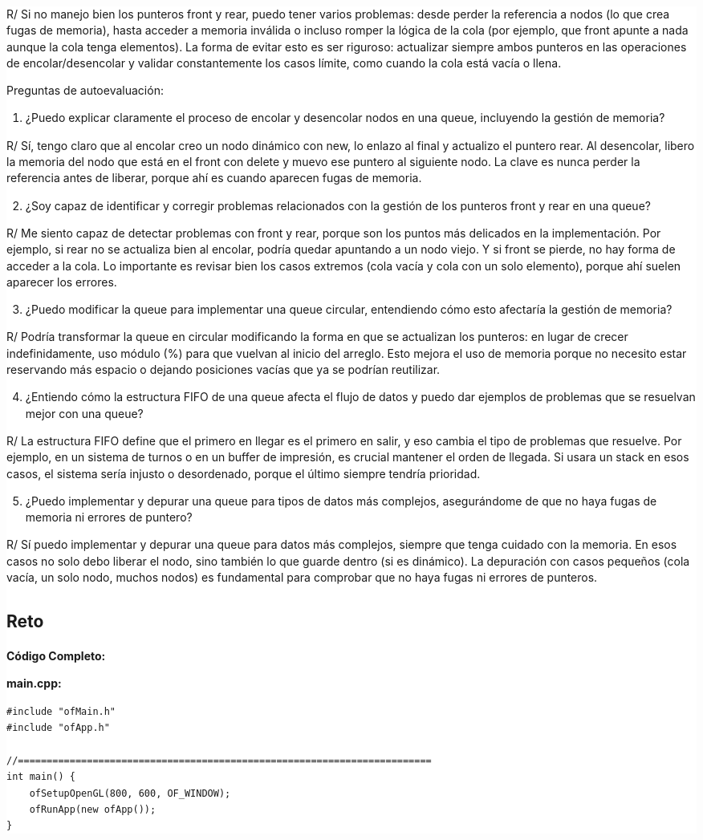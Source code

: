 R/ Si no manejo bien los punteros front y rear, puedo tener varios problemas: desde perder la referencia a nodos (lo que crea fugas de memoria), hasta acceder a memoria inválida o incluso romper la lógica de la cola (por ejemplo, que front apunte a nada aunque la cola tenga elementos). La forma de evitar esto es ser riguroso: actualizar siempre ambos punteros en las operaciones de encolar/desencolar y validar constantemente los casos límite, como cuando la cola está vacía o llena. 

Preguntas de autoevaluación:

1. ¿Puedo explicar claramente el proceso de encolar y desencolar nodos en una queue, incluyendo la gestión de memoria?

R/ Sí, tengo claro que al encolar creo un nodo dinámico con new, lo enlazo al final y actualizo el puntero rear. Al desencolar, libero la memoria del nodo que está en el front con delete y muevo ese puntero al siguiente nodo. La clave es nunca perder la referencia antes de liberar, porque ahí es cuando aparecen fugas de memoria.

2. ¿Soy capaz de identificar y corregir problemas relacionados con la gestión de los punteros front y rear en una queue?

R/ Me siento capaz de detectar problemas con front y rear, porque son los puntos más delicados en la implementación. Por ejemplo, si rear no se actualiza bien al encolar, podría quedar apuntando a un nodo viejo. Y si front se pierde, no hay forma de acceder a la cola. Lo importante es revisar bien los casos extremos (cola vacía y cola con un solo elemento), porque ahí suelen aparecer los errores.

3. ¿Puedo modificar la queue para implementar una queue circular, entendiendo cómo esto afectaría la gestión de memoria?

R/ Podría transformar la queue en circular modificando la forma en que se actualizan los punteros: en lugar de crecer indefinidamente, uso módulo (%) para que vuelvan al inicio del arreglo. Esto mejora el uso de memoria porque no necesito estar reservando más espacio o dejando posiciones vacías que ya se podrían reutilizar.

4. ¿Entiendo cómo la estructura FIFO de una queue afecta el flujo de datos y puedo dar ejemplos de problemas que se resuelvan mejor con una queue?

R/ La estructura FIFO define que el primero en llegar es el primero en salir, y eso cambia el tipo de problemas que resuelve. Por ejemplo, en un sistema de turnos o en un buffer de impresión, es crucial mantener el orden de llegada. Si usara un stack en esos casos, el sistema sería injusto o desordenado, porque el último siempre tendría prioridad.

5. ¿Puedo implementar y depurar una queue para tipos de datos más complejos, asegurándome de que no haya fugas de memoria ni errores de puntero?

R/ Sí puedo implementar y depurar una queue para datos más complejos, siempre que tenga cuidado con la memoria. En esos casos no solo debo liberar el nodo, sino también lo que guarde dentro (si es dinámico). La depuración con casos pequeños (cola vacía, un solo nodo, muchos nodos) es fundamental para comprobar que no haya fugas ni errores de punteros. 

## Reto 

**Código Completo:**

**main.cpp:**

```
#include "ofMain.h"
#include "ofApp.h"

//========================================================================
int main() {
    ofSetupOpenGL(800, 600, OF_WINDOW);
    ofRunApp(new ofApp());
}
```
